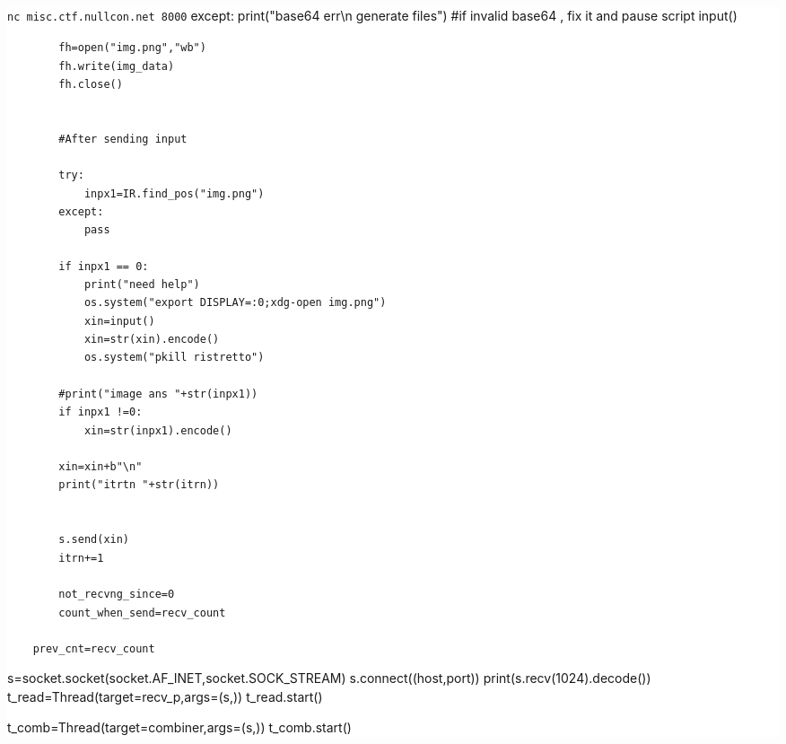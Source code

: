 ``` nc misc.ctf.nullcon.net 8000 ```
			except:
				print("base64 err\n generate files")
				#if invalid base64 , fix it and pause script
				input()
			
			fh=open("img.png","wb")
			fh.write(img_data)
			fh.close()

			
			#After sending input

			try:
				inpx1=IR.find_pos("img.png")
			except:
				pass

			if inpx1 == 0:
				print("need help")
				os.system("export DISPLAY=:0;xdg-open img.png")
				xin=input()
				xin=str(xin).encode()
				os.system("pkill ristretto")

			#print("image ans "+str(inpx1))
			if inpx1 !=0:
				xin=str(inpx1).encode()
			
			xin=xin+b"\n"
			print("itrtn "+str(itrn))
			

			s.send(xin)
			itrn+=1

			not_recvng_since=0
			count_when_send=recv_count

		prev_cnt=recv_count




s=socket.socket(socket.AF_INET,socket.SOCK_STREAM)
s.connect((host,port))
print(s.recv(1024).decode())
t_read=Thread(target=recv_p,args=(s,))
t_read.start()

t_comb=Thread(target=combiner,args=(s,))
t_comb.start()
```
